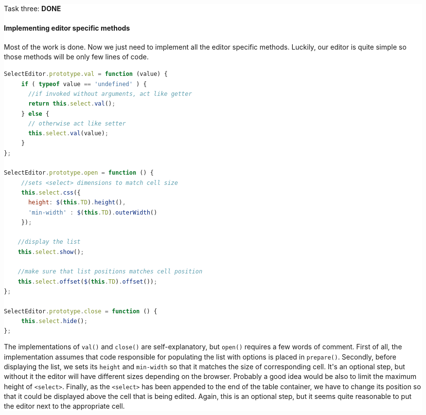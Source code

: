 Task three: **DONE**

#### Implementing editor specific methods
Most of the work is done. Now we just need to implement all the editor specific methods. Luckily, our editor is quite simple
so those methods will be only few lines of code.

```javascript
SelectEditor.prototype.val = function (value) {
     if ( typeof value == 'undefined' ) {
       //if invoked without arguments, act like getter
       return this.select.val();
     } else {
       // otherwise act like setter
       this.select.val(value);
     }
};

SelectEditor.prototype.open = function () {
     //sets <select> dimensions to match cell size
     this.select.css({
       height: $(this.TD).height(),
       'min-width' : $(this.TD).outerWidth()
     });

    //display the list
    this.select.show();

    //make sure that list positions matches cell position
    this.select.offset($(this.TD).offset());
};

SelectEditor.prototype.close = function () {
     this.select.hide();
};

```

The implementations of `val()` and `close()` are self-explanatory, but `open()` requires a few words of comment. First of all,
the implementation assumes that code responsible for populating the list with options is placed in `prepare()`. Secondly, before
 displaying the list, we sets its `height` and `min-width` so that it matches the size of corresponding cell.
 It's an optional step, but without it the editor will have different sizes depending on the browser. Probably a good idea
 would be also to limit the maximum height of `<select>`. Finally, as the `<select>` has been appended to the end of the
 table container, we have to change its position so that it could be displayed above the cell that is being edited. Again,
 this is an optional step, but it seems quite reasonable to put the editor next to the appropriate cell.
